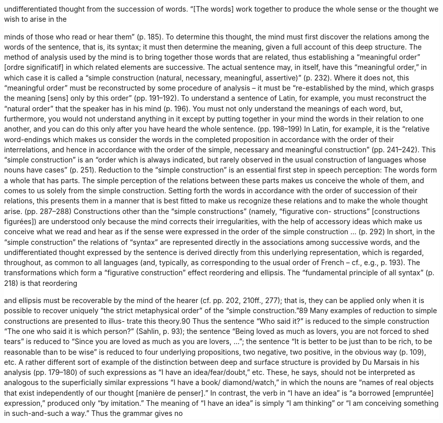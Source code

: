 undifferentiated thought from the succession of words. “[The words] work
together to produce the whole sense or the thought we wish to arise in the 

minds of those who read or hear them” (p. 185). To determine this thought, the
mind must first discover the relations among the words of the sentence, that is,
its syntax; it must then determine the meaning, given a full account of this deep
structure. The method of analysis used by the mind is to bring together those
words that are related, thus establishing a “meaningful order” [ordre significatif]
in which related elements are successive. The actual sentence may, in itself,
have this “meaningful order,” in which case it is called a “simple construction
(natural, necessary, meaningful, assertive)” (p. 232). Where it does not, this
“meaningful order” must be reconstructed by some procedure of analysis – it
must be “re-established by the mind, which grasps the meaning [sens] only by
this order” (pp. 191–192). To understand a sentence of Latin, for example, you
must reconstruct the “natural order” that the speaker has in his mind (p. 196).
You must not only understand the meanings of each word, but, furthermore,
you would not understand anything in it except by putting together in your mind the
words in their relation to one another, and you can do this only after you have heard the
whole sentence. (pp. 198–199)
In Latin, for example, it is the “relative word-endings which makes us consider
the words in the completed proposition in accordance with the order of their
interrelations, and hence in accordance with the order of the simple, necessary
and meaningful construction” (pp. 241–242). This “simple construction” is an
“order which is always indicated, but rarely observed in the usual construction
of languages whose nouns have cases” (p. 251). Reduction to the “simple
construction” is an essential first step in speech perception:
The words form a whole that has parts. The simple perception of the relations between
these parts makes us conceive the whole of them, and comes to us solely from the simple
construction. Setting forth the words in accordance with the order of succession of their
relations, this presents them in a manner that is best fitted to make us recognize these
relations and to make the whole thought arise. (pp. 287–288)
Constructions other than the “simple constructions” (namely, “figurative con-
structions” [constructions figurées])
are understood only because the mind corrects their irregularities, with the help of
accessory ideas which make us conceive what we read and hear as if the sense were
expressed in the order of the simple construction ... (p. 292)
In short, in the “simple construction” the relations of “syntax” are represented
directly in the associations among successive words, and the undifferentiated
thought expressed by the sentence is derived directly from this underlying
representation, which is regarded, throughout, as common to all languages
(and, typically, as corresponding to the usual order of French – cf., e.g., p. 193).
The transformations which form a “figurative construction” effect reordering
and ellipsis. The “fundamental principle of all syntax” (p. 218) is that reordering 

and ellipsis must be recoverable by the mind of the hearer (cf. pp. 202, 210ff.,
277); that is, they can be applied only when it is possible to recover uniquely
“the strict metaphysical order” of the “simple construction.”89
Many examples of reduction to simple constructions are presented to illus-
trate this theory.90 Thus the sentence “Who said it?” is reduced to the simple
construction “The one who said it is which person?” (Sahlin, p. 93); the
sentence “Being loved as much as lovers, you are not forced to shed tears” is
reduced to “Since you are loved as much as you are lovers, ...”; the sentence “It
is better to be just than to be rich, to be reasonable than to be wise” is reduced to
four underlying propositions, two negative, two positive, in the obvious way
(p. 109), etc.
A rather different sort of example of the distinction between deep and surface
structure is provided by Du Marsais in his analysis (pp. 179–180) of such
expressions as “I have an idea/fear/doubt,” etc. These, he says, should not be
interpreted as analogous to the superficially similar expressions “I have a book/
diamond/watch,” in which the nouns are “names of real objects that exist
independently of our thought [manière de penser].” In contrast, the verb in
“I have an idea” is “a borrowed [empruntée] expression,” produced only “by
imitation.” The meaning of “I have an idea” is simply “I am thinking” or “I am
conceiving something in such-and-such a way.” Thus the grammar gives no